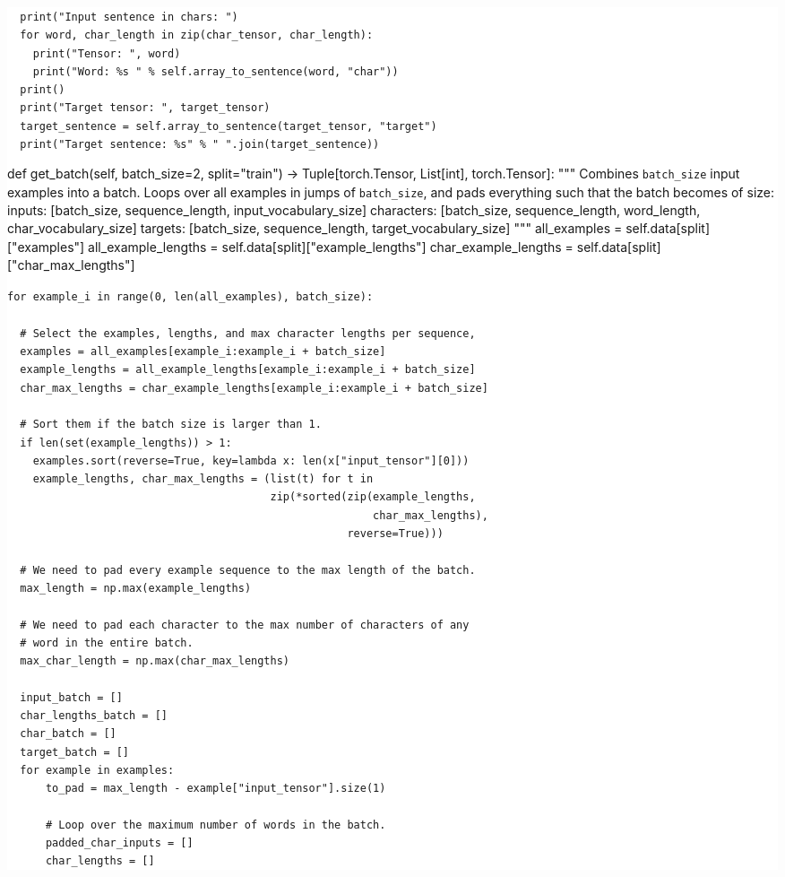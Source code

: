       print("Input sentence in chars: ")
      for word, char_length in zip(char_tensor, char_length):
        print("Tensor: ", word)
        print("Word: %s " % self.array_to_sentence(word, "char"))
      print()
      print("Target tensor: ", target_tensor)
      target_sentence = self.array_to_sentence(target_tensor, "target")
      print("Target sentence: %s" % " ".join(target_sentence))

  def get_batch(self, batch_size=2, split="train") -> Tuple[torch.Tensor, List[int],
                                             torch.Tensor]:
    """
    Combines `batch_size` input examples into a batch. Loops over all examples
    in jumps of `batch_size`, and pads everything such that the batch becomes
    of size: 
    inputs: [batch_size, sequence_length, input_vocabulary_size]
    characters: [batch_size, sequence_length, word_length, char_vocabulary_size]
    targets: [batch_size, sequence_length, target_vocabulary_size]
    """
    all_examples = self.data[split]["examples"]
    all_example_lengths = self.data[split]["example_lengths"]
    char_example_lengths = self.data[split]["char_max_lengths"]

    for example_i in range(0, len(all_examples), batch_size):

      # Select the examples, lengths, and max character lengths per sequence,
      examples = all_examples[example_i:example_i + batch_size]
      example_lengths = all_example_lengths[example_i:example_i + batch_size]
      char_max_lengths = char_example_lengths[example_i:example_i + batch_size]

      # Sort them if the batch size is larger than 1.
      if len(set(example_lengths)) > 1:
        examples.sort(reverse=True, key=lambda x: len(x["input_tensor"][0]))
        example_lengths, char_max_lengths = (list(t) for t in 
                                             zip(*sorted(zip(example_lengths, 
                                                             char_max_lengths),
                                                         reverse=True)))
      
      # We need to pad every example sequence to the max length of the batch.
      max_length = np.max(example_lengths)

      # We need to pad each character to the max number of characters of any
      # word in the entire batch.
      max_char_length = np.max(char_max_lengths)

      input_batch = []
      char_lengths_batch = []
      char_batch = []
      target_batch = []
      for example in examples:
          to_pad = max_length - example["input_tensor"].size(1)

          # Loop over the maximum number of words in the batch.
          padded_char_inputs = []
          char_lengths = []